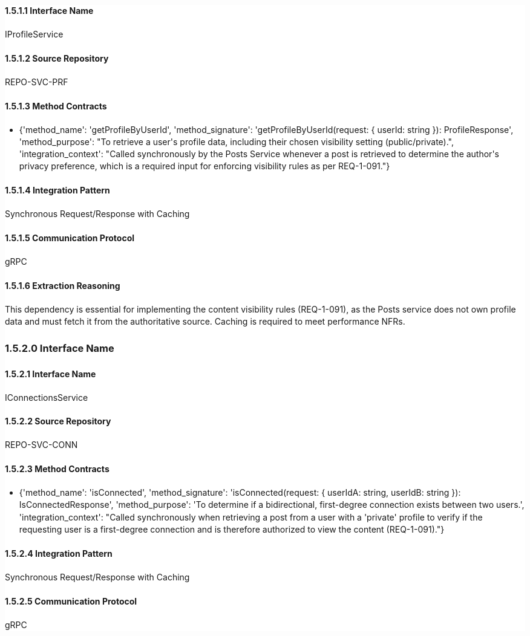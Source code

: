 #### 1.5.1.1 Interface Name

IProfileService

#### 1.5.1.2 Source Repository

REPO-SVC-PRF

#### 1.5.1.3 Method Contracts

- {'method_name': 'getProfileByUserId', 'method_signature': 'getProfileByUserId(request: { userId: string }): ProfileResponse', 'method_purpose': "To retrieve a user's profile data, including their chosen visibility setting (public/private).", 'integration_context': "Called synchronously by the Posts Service whenever a post is retrieved to determine the author's privacy preference, which is a required input for enforcing visibility rules as per REQ-1-091."}

#### 1.5.1.4 Integration Pattern

Synchronous Request/Response with Caching

#### 1.5.1.5 Communication Protocol

gRPC

#### 1.5.1.6 Extraction Reasoning

This dependency is essential for implementing the content visibility rules (REQ-1-091), as the Posts service does not own profile data and must fetch it from the authoritative source. Caching is required to meet performance NFRs.

### 1.5.2.0 Interface Name

#### 1.5.2.1 Interface Name

IConnectionsService

#### 1.5.2.2 Source Repository

REPO-SVC-CONN

#### 1.5.2.3 Method Contracts

- {'method_name': 'isConnected', 'method_signature': 'isConnected(request: { userIdA: string, userIdB: string }): IsConnectedResponse', 'method_purpose': 'To determine if a bidirectional, first-degree connection exists between two users.', 'integration_context': "Called synchronously when retrieving a post from a user with a 'private' profile to verify if the requesting user is a first-degree connection and is therefore authorized to view the content (REQ-1-091)."}

#### 1.5.2.4 Integration Pattern

Synchronous Request/Response with Caching

#### 1.5.2.5 Communication Protocol

gRPC
